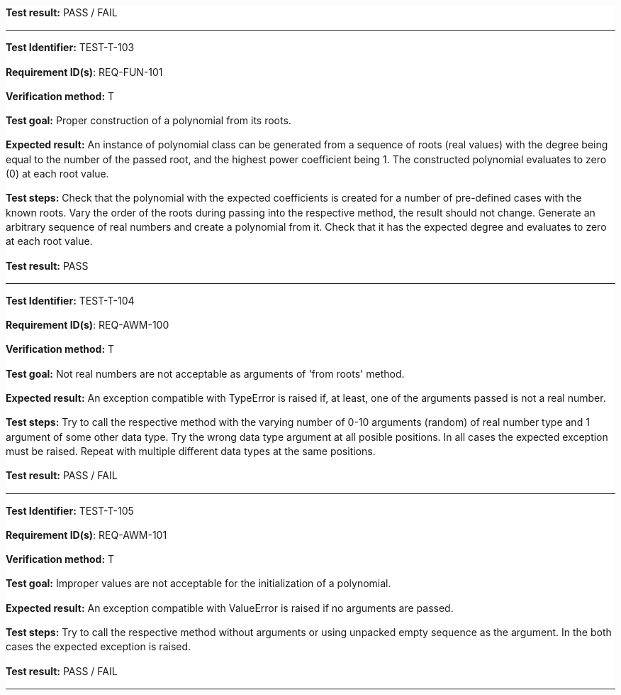 **Test result:** PASS / FAIL

___

**Test Identifier:** TEST-T-103

**Requirement ID(s)**: REQ-FUN-101

**Verification method:** T

**Test goal:** Proper construction of a polynomial from its roots.

**Expected result:** An instance of polynomial class can be generated from a sequence of roots (real values) with the degree being equal to the number of the passed root, and the highest power coefficient being 1. The constructed polynomial evaluates to zero (0) at each root value.

**Test steps:** Check that the polynomial with the expected coefficients is created for a number of pre-defined cases with the known roots. Vary the order of the roots during passing into the respective method, the result should not change. Generate an arbitrary sequence of real numbers and create a polynomial from it. Check that it has the expected degree and evaluates to zero at each root value.

**Test result:** PASS

___

**Test Identifier:** TEST-T-104

**Requirement ID(s)**: REQ-AWM-100

**Verification method:** T

**Test goal:** Not real numbers are not acceptable as arguments of 'from roots' method.

**Expected result:** An exception compatible with TypeError is raised if, at least, one of the arguments passed is not a real number.

**Test steps:** Try to call the respective method with the varying number of 0-10 arguments (random) of real number type and 1 argument of some other data type. Try the wrong data type argument at all posible positions. In all cases the expected exception must be raised. Repeat with multiple different data types at the same positions.

**Test result:** PASS / FAIL

___

**Test Identifier:** TEST-T-105

**Requirement ID(s)**: REQ-AWM-101

**Verification method:** T

**Test goal:** Improper values are not acceptable for the initialization of a polynomial.

**Expected result:** An exception compatible with ValueError is raised if no arguments are passed.

**Test steps:** Try to call the respective method without arguments or using unpacked empty sequence as the argument. In the both cases the expected exception is raised.

**Test result:** PASS / FAIL

___
